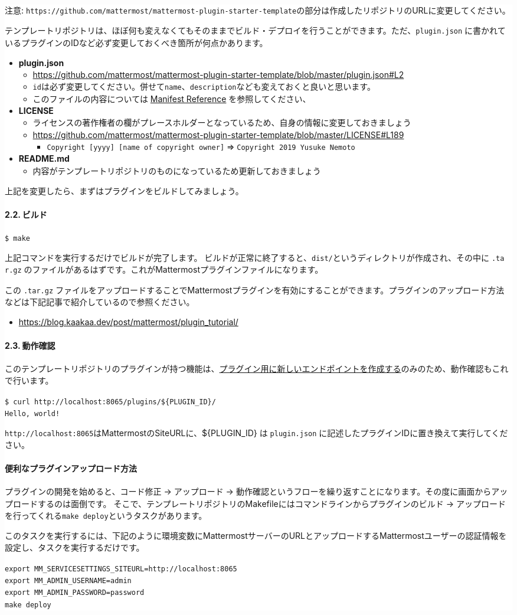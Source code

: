 注意: `https://github.com/mattermost/mattermost-plugin-starter-template`の部分は作成したリポジトリのURLに変更してください。


テンプレートリポジトリは、ほぼ何も変えなくてもそのままでビルド・デプロイを行うことができます。ただ、`plugin.json` に書かれているプラグインのIDなど必ず変更しておくべき箇所が何点かあります。

* **plugin.json**
    * https://github.com/mattermost/mattermost-plugin-starter-template/blob/master/plugin.json#L2
    * `id`は必ず変更してください。併せて`name`、`description`なども変えておくと良いと思います。
    * このファイルの内容については [Manifest Reference](https://developers.mattermost.com/extend/plugins/manifest-reference/) を参照してください、
* **LICENSE**
    * ライセンスの著作権者の欄がプレースホルダーとなっているため、自身の情報に変更しておきましょう
    * https://github.com/mattermost/mattermost-plugin-starter-template/blob/master/LICENSE#L189
        * `Copyright [yyyy] [name of copyright owner]` => `Copyright 2019 Yusuke Nemoto`
* **README.md**
    * 内容がテンプレートリポジトリのものになっているため更新しておきましょう

上記を変更したら、まずはプラグインをビルドしてみましょう。

#### 2.2. ビルド

```
$ make
```

上記コマンドを実行するだけでビルドが完了します。
ビルドが正常に終了すると、`dist/`というディレクトリが作成され、その中に `.tar.gz` のファイルがあるはずです。これがMattermostプラグインファイルになります。

この `.tar.gz` ファイルをアップロードすることでMattermostプラグインを有効にすることができます。プラグインのアップロード方法などは下記記事で紹介しているので参照ください。

* https://blog.kaakaa.dev/post/mattermost/plugin_tutorial/

#### 2.3. 動作確認

このテンプレートリポジトリのプラグインが持つ機能は、[プラグイン用に新しいエンドポイントを作成する](https://github.com/mattermost/mattermost-plugin-starter-template/blob/master/server/plugin.go#L24)のみのため、動作確認もこれで行います。

```
$ curl http://localhost:8065/plugins/${PLUGIN_ID}/
Hello, world!
```

`http://localhost:8065`はMattermostのSiteURLに、${PLUGIN_ID} は `plugin.json` に記述したプラグインIDに置き換えて実行してください。

#### 便利なプラグインアップロード方法

プラグインの開発を始めると、コード修正 -> アップロード -> 動作確認というフローを繰り返すことになります。その度に画面からアップロードするのは面倒です。
そこで、テンプレートリポジトリのMakefileにはコマンドラインからプラグインのビルド -> アップロードを行ってくれる`make deploy`というタスクがあります。

このタスクを実行するには、下記のように環境変数にMattermostサーバーのURLとアップロードするMattermostユーザーの認証情報を設定し、タスクを実行するだけです。

```
export MM_SERVICESETTINGS_SITEURL=http://localhost:8065
export MM_ADMIN_USERNAME=admin
export MM_ADMIN_PASSWORD=password
make deploy
```
